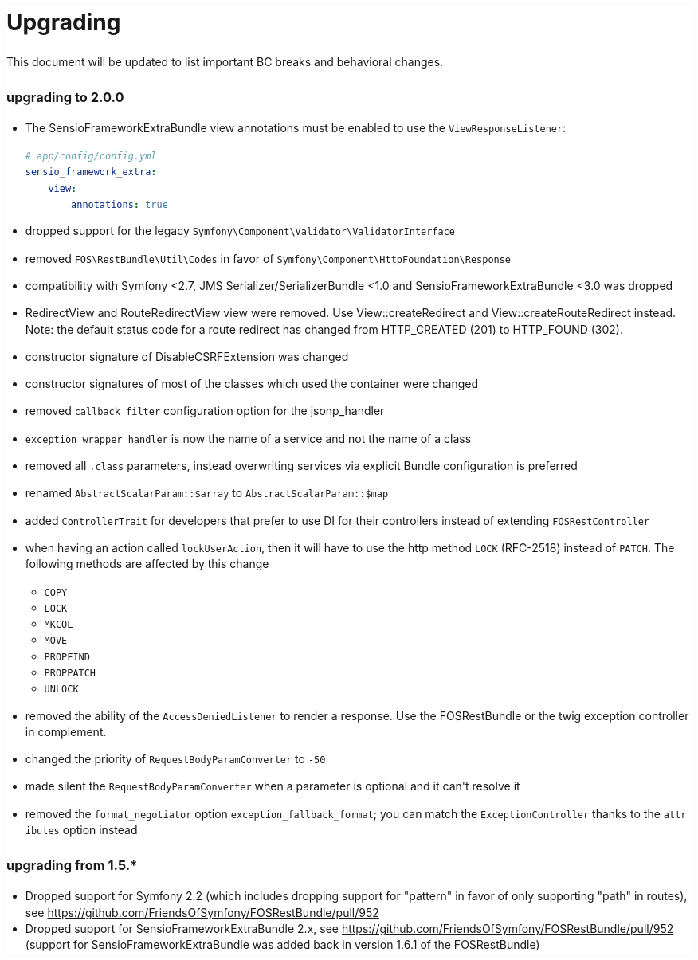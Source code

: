Upgrading
=========

This document will be updated to list important BC breaks and behavioral changes.

### upgrading to 2.0.0

 * The SensioFrameworkExtraBundle view annotations must be enabled to use the `ViewResponseListener`:

   ```yaml
   # app/config/config.yml
   sensio_framework_extra:
       view:
           annotations: true
   ```

 * dropped support for the legacy ``Symfony\Component\Validator\ValidatorInterface``
 * removed ``FOS\RestBundle\Util\Codes`` in favor of ``Symfony\Component\HttpFoundation\Response``
 * compatibility with Symfony <2.7, JMS Serializer/SerializerBundle <1.0 and SensioFrameworkExtraBundle <3.0 was dropped
 * RedirectView and RouteRedirectView view were removed. Use View::createRedirect and
   View::createRouteRedirect instead. Note: the default status code for a route redirect
   has changed from HTTP_CREATED (201) to HTTP_FOUND (302).
 * constructor signature of DisableCSRFExtension was changed
 * constructor signatures of most of the classes which used the container were changed
 * removed ``callback_filter`` configuration option for the jsonp_handler
 * ``exception_wrapper_handler`` is now the name of a service and not the name of a class
 * removed all ``.class`` parameters, instead overwriting services via explicit Bundle configuration is preferred
 * renamed ``AbstractScalarParam::$array`` to ``AbstractScalarParam::$map``
 * added `ControllerTrait` for developers that prefer to use DI for their controllers instead of extending ``FOSRestController``
 * when having an action called ``lockUserAction``, then it will have to use the http method ``LOCK`` (RFC-2518) instead of ``PATCH``. The following methods are affected by this change
   * ``COPY``
   * ``LOCK``
   * ``MKCOL``
   * ``MOVE``
   * ``PROPFIND``
   * ``PROPPATCH``
   * ``UNLOCK``
 * removed the ability of the ``AccessDeniedListener`` to render a response. Use the FOSRestBundle or the twig exception controller in complement.
 * changed the priority of ``RequestBodyParamConverter`` to ``-50``
 * made silent the ``RequestBodyParamConverter`` when a parameter is optional and it can't resolve it
 * removed the ``format_negotiator`` option ``exception_fallback_format``; you can match the ``ExceptionController`` thanks to the ``attributes`` option instead

### upgrading from 1.5.*

  * Dropped support for Symfony 2.2 (which includes dropping support for "pattern" in favor of only supporting "path" in routes), see https://github.com/FriendsOfSymfony/FOSRestBundle/pull/952
  * Dropped support for SensioFrameworkExtraBundle 2.x, see https://github.com/FriendsOfSymfony/FOSRestBundle/pull/952
    (support for SensioFrameworkExtraBundle was added back in version 1.6.1 of the FOSRestBundle)
